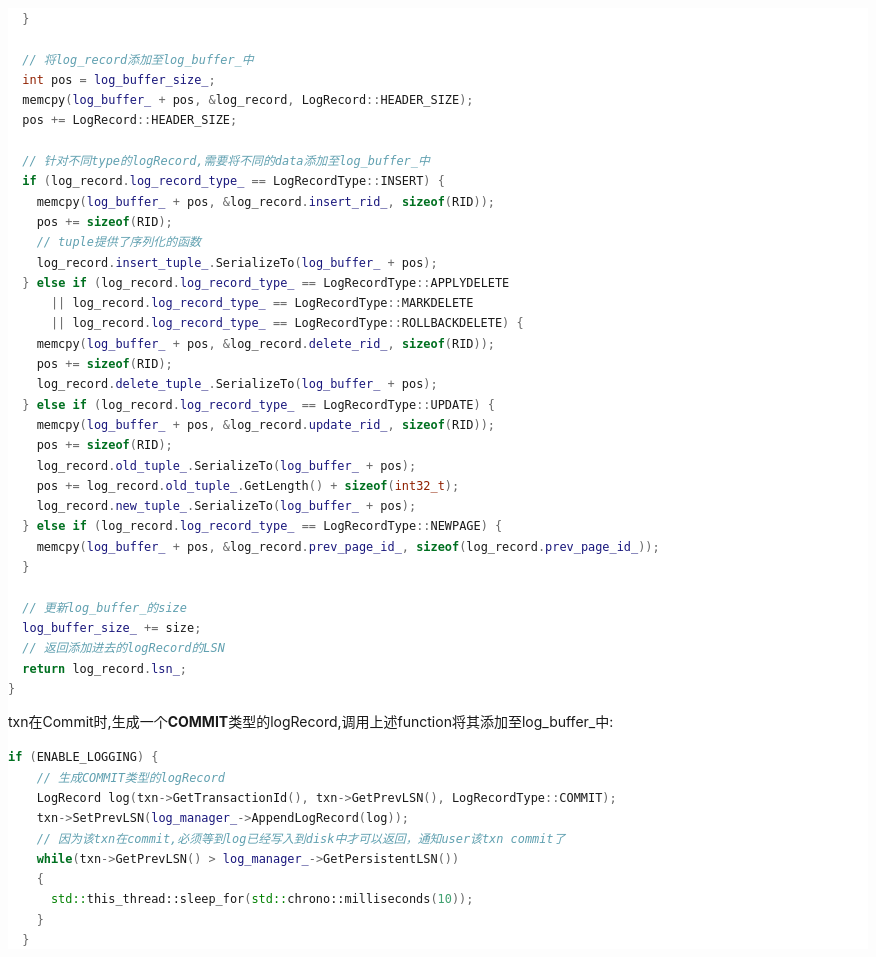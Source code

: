 ```c++
  }

  // 将log_record添加至log_buffer_中
  int pos = log_buffer_size_;
  memcpy(log_buffer_ + pos, &log_record, LogRecord::HEADER_SIZE);
  pos += LogRecord::HEADER_SIZE;

  // 针对不同type的logRecord,需要将不同的data添加至log_buffer_中
  if (log_record.log_record_type_ == LogRecordType::INSERT) {
    memcpy(log_buffer_ + pos, &log_record.insert_rid_, sizeof(RID));
    pos += sizeof(RID);
    // tuple提供了序列化的函数
    log_record.insert_tuple_.SerializeTo(log_buffer_ + pos);
  } else if (log_record.log_record_type_ == LogRecordType::APPLYDELETE
      || log_record.log_record_type_ == LogRecordType::MARKDELETE
      || log_record.log_record_type_ == LogRecordType::ROLLBACKDELETE) {
    memcpy(log_buffer_ + pos, &log_record.delete_rid_, sizeof(RID));
    pos += sizeof(RID);
    log_record.delete_tuple_.SerializeTo(log_buffer_ + pos);
  } else if (log_record.log_record_type_ == LogRecordType::UPDATE) {
    memcpy(log_buffer_ + pos, &log_record.update_rid_, sizeof(RID));
    pos += sizeof(RID);
    log_record.old_tuple_.SerializeTo(log_buffer_ + pos);
    pos += log_record.old_tuple_.GetLength() + sizeof(int32_t);
    log_record.new_tuple_.SerializeTo(log_buffer_ + pos);
  } else if (log_record.log_record_type_ == LogRecordType::NEWPAGE) {
    memcpy(log_buffer_ + pos, &log_record.prev_page_id_, sizeof(log_record.prev_page_id_));
  }

  // 更新log_buffer_的size
  log_buffer_size_ += size;
  // 返回添加进去的logRecord的LSN
  return log_record.lsn_;
}
```

txn在Commit时,生成一个**COMMIT**类型的logRecord,调用上述function将其添加至log_buffer_中:
```c++
if (ENABLE_LOGGING) {
    // 生成COMMIT类型的logRecord
    LogRecord log(txn->GetTransactionId(), txn->GetPrevLSN(), LogRecordType::COMMIT);
    txn->SetPrevLSN(log_manager_->AppendLogRecord(log));
    // 因为该txn在commit,必须等到log已经写入到disk中才可以返回，通知user该txn commit了
    while(txn->GetPrevLSN() > log_manager_->GetPersistentLSN())
    {
      std::this_thread::sleep_for(std::chrono::milliseconds(10));
    }
  }
```















